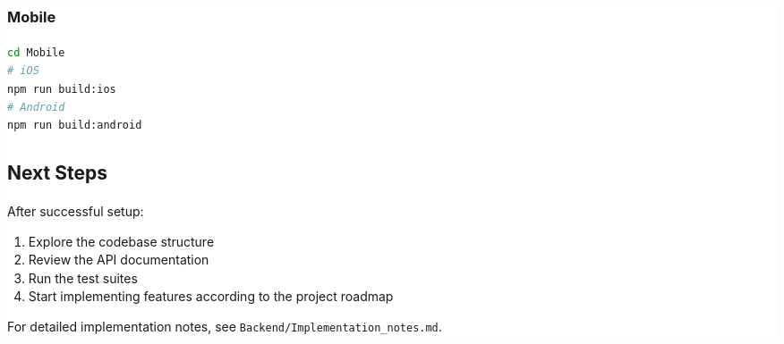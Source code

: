 ### Mobile
```bash
cd Mobile
# iOS
npm run build:ios
# Android
npm run build:android
```

## Next Steps

After successful setup:
1. Explore the codebase structure
2. Review the API documentation
3. Run the test suites
4. Start implementing features according to the project roadmap

For detailed implementation notes, see `Backend/Implementation_notes.md`.
